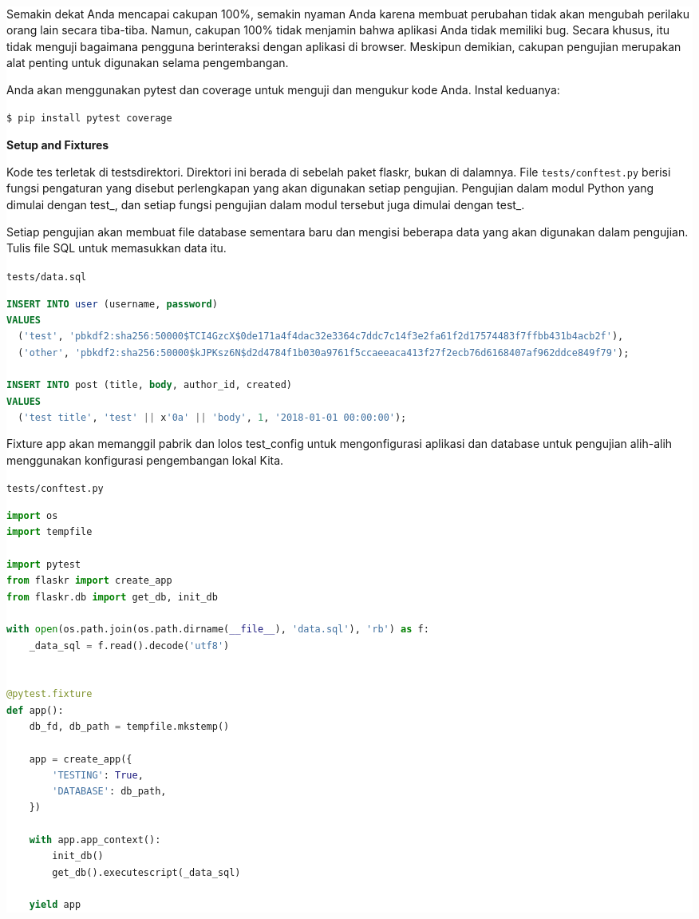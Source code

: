 Semakin dekat Anda mencapai cakupan 100%, semakin nyaman Anda karena membuat perubahan tidak akan mengubah perilaku orang lain secara tiba-tiba. Namun, cakupan 100% tidak menjamin bahwa aplikasi Anda tidak memiliki bug. Secara khusus, itu tidak menguji bagaimana pengguna berinteraksi dengan aplikasi di browser. Meskipun demikian, cakupan pengujian merupakan alat penting untuk digunakan selama pengembangan.

Anda akan menggunakan pytest dan coverage untuk menguji dan mengukur kode Anda. Instal keduanya:

```python
$ pip install pytest coverage
```

**Setup and Fixtures**

Kode tes terletak di testsdirektori. Direktori ini berada di sebelah paket flaskr, bukan di dalamnya. File `tests/conftest.py` berisi fungsi pengaturan yang disebut perlengkapan yang akan digunakan setiap pengujian. Pengujian dalam modul Python yang dimulai dengan test_, dan setiap fungsi pengujian dalam modul tersebut juga dimulai dengan test_.

Setiap pengujian akan membuat file database sementara baru dan mengisi beberapa data yang akan digunakan dalam pengujian. Tulis file SQL untuk memasukkan data itu.

`tests/data.sql`

```sql
INSERT INTO user (username, password)
VALUES
  ('test', 'pbkdf2:sha256:50000$TCI4GzcX$0de171a4f4dac32e3364c7ddc7c14f3e2fa61f2d17574483f7ffbb431b4acb2f'),
  ('other', 'pbkdf2:sha256:50000$kJPKsz6N$d2d4784f1b030a9761f5ccaeeaca413f27f2ecb76d6168407af962ddce849f79');

INSERT INTO post (title, body, author_id, created)
VALUES
  ('test title', 'test' || x'0a' || 'body', 1, '2018-01-01 00:00:00');
```

Fixture app akan memanggil pabrik dan lolos test_config untuk mengonfigurasi aplikasi dan database untuk pengujian alih-alih menggunakan konfigurasi pengembangan lokal Kita.

`tests/conftest.py`

```python
import os
import tempfile

import pytest
from flaskr import create_app
from flaskr.db import get_db, init_db

with open(os.path.join(os.path.dirname(__file__), 'data.sql'), 'rb') as f:
    _data_sql = f.read().decode('utf8')


@pytest.fixture
def app():
    db_fd, db_path = tempfile.mkstemp()

    app = create_app({
        'TESTING': True,
        'DATABASE': db_path,
    })

    with app.app_context():
        init_db()
        get_db().executescript(_data_sql)

    yield app

```